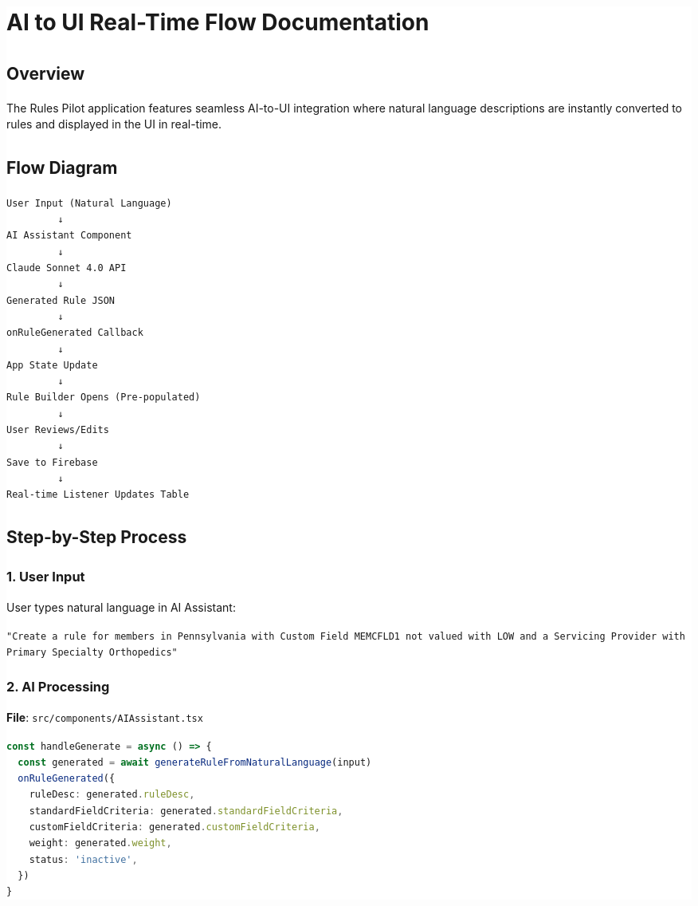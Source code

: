 # AI to UI Real-Time Flow Documentation

## Overview
The Rules Pilot application features seamless AI-to-UI integration where natural language descriptions are instantly converted to rules and displayed in the UI in real-time.

## Flow Diagram

```
User Input (Natural Language)
         ↓
AI Assistant Component
         ↓
Claude Sonnet 4.0 API
         ↓
Generated Rule JSON
         ↓
onRuleGenerated Callback
         ↓
App State Update
         ↓
Rule Builder Opens (Pre-populated)
         ↓
User Reviews/Edits
         ↓
Save to Firebase
         ↓
Real-time Listener Updates Table
```

## Step-by-Step Process

### 1. User Input
User types natural language in AI Assistant:
```
"Create a rule for members in Pennsylvania with Custom Field MEMCFLD1 not valued with LOW and a Servicing Provider with Primary Specialty Orthopedics"
```

### 2. AI Processing
**File**: `src/components/AIAssistant.tsx`

```typescript
const handleGenerate = async () => {
  const generated = await generateRuleFromNaturalLanguage(input)
  onRuleGenerated({
    ruleDesc: generated.ruleDesc,
    standardFieldCriteria: generated.standardFieldCriteria,
    customFieldCriteria: generated.customFieldCriteria,
    weight: generated.weight,
    status: 'inactive',
  })
}
```
